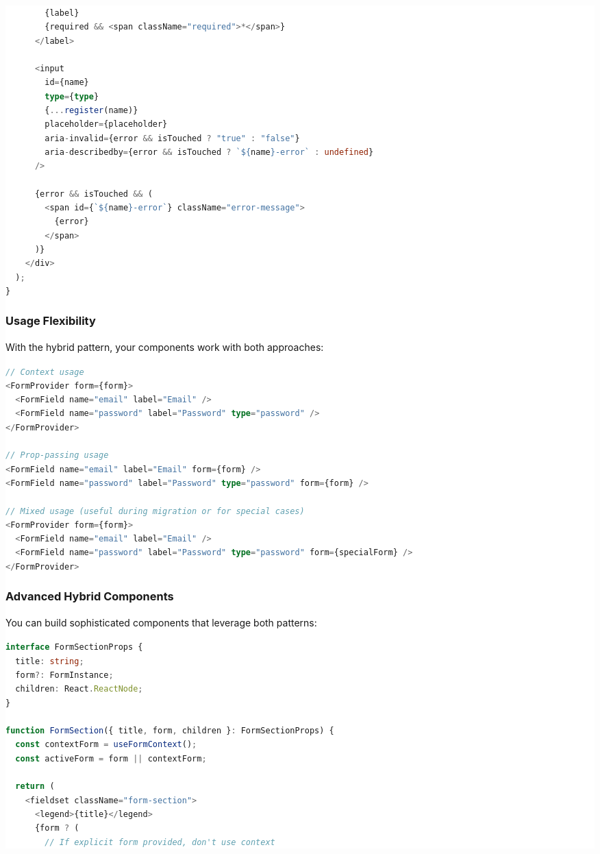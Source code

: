 ```typescript
        {label}
        {required && <span className="required">*</span>}
      </label>

      <input
        id={name}
        type={type}
        {...register(name)}
        placeholder={placeholder}
        aria-invalid={error && isTouched ? "true" : "false"}
        aria-describedby={error && isTouched ? `${name}-error` : undefined}
      />

      {error && isTouched && (
        <span id={`${name}-error`} className="error-message">
          {error}
        </span>
      )}
    </div>
  );
}
```

### Usage Flexibility

With the hybrid pattern, your components work with both approaches:

```typescript
// Context usage
<FormProvider form={form}>
  <FormField name="email" label="Email" />
  <FormField name="password" label="Password" type="password" />
</FormProvider>

// Prop-passing usage
<FormField name="email" label="Email" form={form} />
<FormField name="password" label="Password" type="password" form={form} />

// Mixed usage (useful during migration or for special cases)
<FormProvider form={form}>
  <FormField name="email" label="Email" />
  <FormField name="password" label="Password" type="password" form={specialForm} />
</FormProvider>
```

### Advanced Hybrid Components

You can build sophisticated components that leverage both patterns:

```typescript
interface FormSectionProps {
  title: string;
  form?: FormInstance;
  children: React.ReactNode;
}

function FormSection({ title, form, children }: FormSectionProps) {
  const contextForm = useFormContext();
  const activeForm = form || contextForm;

  return (
    <fieldset className="form-section">
      <legend>{title}</legend>
      {form ? (
        // If explicit form provided, don't use context
```